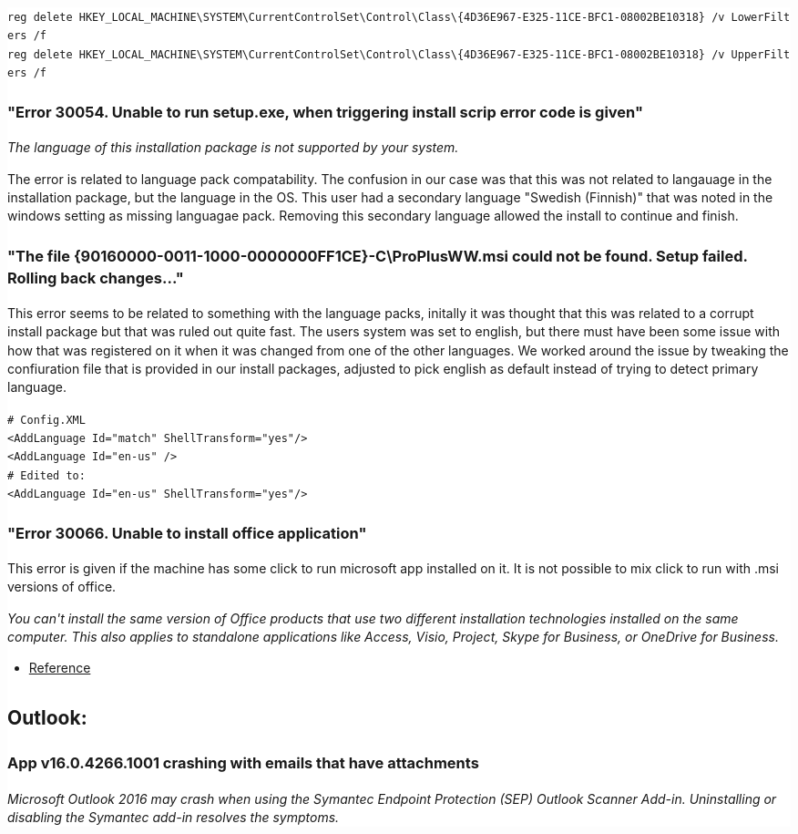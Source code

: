 ```
reg delete HKEY_LOCAL_MACHINE\SYSTEM\CurrentControlSet\Control\Class\{4D36E967-E325-11CE-BFC1-08002BE10318} /v LowerFilters /f
reg delete HKEY_LOCAL_MACHINE\SYSTEM\CurrentControlSet\Control\Class\{4D36E967-E325-11CE-BFC1-08002BE10318} /v UpperFilters /f
```

### "Error 30054. Unable to run setup.exe, when triggering install scrip error code is given"

*The language of this installation package is not supported by your system.*

The error is related to language pack compatability. The confusion in our case was that this was not related to langauage in the installation package, but the language in the OS. This user had a secondary language "Swedish (Finnish)" that was noted in the windows setting as missing languagae pack. Removing this secondary language allowed the install to continue and finish.

### "The file {90160000-0011-1000-0000000FF1CE}-C\ProPlusWW.msi could not be found. Setup failed. Rolling back changes..."

This error seems to be related to something with the language packs, initally it was thought that this was related to a corrupt install package but that was ruled out quite fast. The users system was set to english, but there must have been some issue with how that was registered on it when it was changed from one of the other languages. We worked around the issue by tweaking the confiuration file that is provided in our install packages, adjusted to pick english as default instead of trying to detect primary language.

```
# Config.XML
<AddLanguage Id="match" ShellTransform="yes"/>
<AddLanguage Id="en-us" />
# Edited to:
<AddLanguage Id="en-us" ShellTransform="yes"/>
```

### "Error 30066. Unable to install office application"

This error is given if the machine has some click to run microsoft app installed on it. It is not possible to mix click to run with .msi versions of office.

*You can't install the same version of Office products that use two different installation technologies installed on the same computer. This also applies to standalone applications like Access, Visio, Project, Skype for Business, or OneDrive for Business.*

- [Reference](https://support.microsoft.com/en-us/office/office-installed-with-click-to-run-and-windows-installer-on-same-computer-isn-t-supported-30775ef4-fa77-4f47-98fb-c5826a6926cd)

## Outlook:
### App v16.0.4266.1001 crashing with emails that have attachments
*Microsoft Outlook 2016 may crash when using the Symantec Endpoint Protection (SEP) Outlook Scanner Add-in. Uninstalling or disabling the Symantec add-in resolves the symptoms.*

